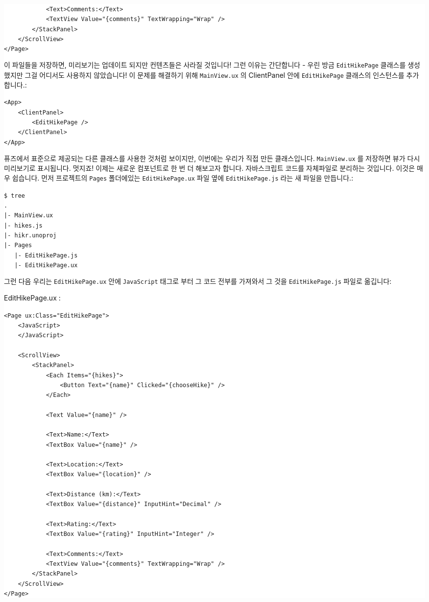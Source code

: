 ```
            <Text>Comments:</Text>
            <TextView Value="{comments}" TextWrapping="Wrap" />
        </StackPanel>
    </ScrollView>
</Page>
```
이 파일들을 저장하면, 미리보기는 업데이트 되지만 컨텐츠들은 사라질 것입니다! 그런 이유는 간단합니다 - 우린 방금 `EditHikePage` 클래스를 생성했지만 그걸 어디서도 사용하지 않았습니다! 이 문제를 해결하기 위해 `MainView.ux` 의 ClientPanel 안에 `EditHikePage` 클래스의 인스턴스를 추가합니다.:
```
<App>
    <ClientPanel>
        <EditHikePage />
    </ClientPanel>
</App>
```
퓨즈에서 표준으로 제공되는 다른 클래스를 사용한 것처럼 보이지만, 이번에는 우리가 직접 만든 클래스입니다. `MainView.ux` 를 저장하면 뷰가 다시 미리보기로 표시됩니다. 멋지죠!
이제는 새로운 컴포넌트로 한 번 더 해보고자 합니다. 자바스크립트 코드를 자체파일로 분리하는 것입니다. 이것은 매우 쉽습니다. 먼저 프로젝트의 `Pages` 폴더에있는 `EditHikePage.ux` 파일 옆에 `EditHikePage.js` 라는 새 파일을 만듭니다.:
```
$ tree
.
|- MainView.ux
|- hikes.js
|- hikr.unoproj
|- Pages
   |- EditHikePage.js
   |- EditHikePage.ux
```
그런 다음 우리는 `EditHikePage.ux` 안에 `JavaScript` 태그로 부터 그 코드 전부를 가져와서 그 것을 `EditHikePage.js` 파일로 옮깁니다:

EditHikePage.ux :
```
<Page ux:Class="EditHikePage">
    <JavaScript>
    </JavaScript>

    <ScrollView>
        <StackPanel>
            <Each Items="{hikes}">
                <Button Text="{name}" Clicked="{chooseHike}" />
            </Each>

            <Text Value="{name}" />

            <Text>Name:</Text>
            <TextBox Value="{name}" />

            <Text>Location:</Text>
            <TextBox Value="{location}" />

            <Text>Distance (km):</Text>
            <TextBox Value="{distance}" InputHint="Decimal" />

            <Text>Rating:</Text>
            <TextBox Value="{rating}" InputHint="Integer" />

            <Text>Comments:</Text>
            <TextView Value="{comments}" TextWrapping="Wrap" />
        </StackPanel>
    </ScrollView>
</Page>
```
